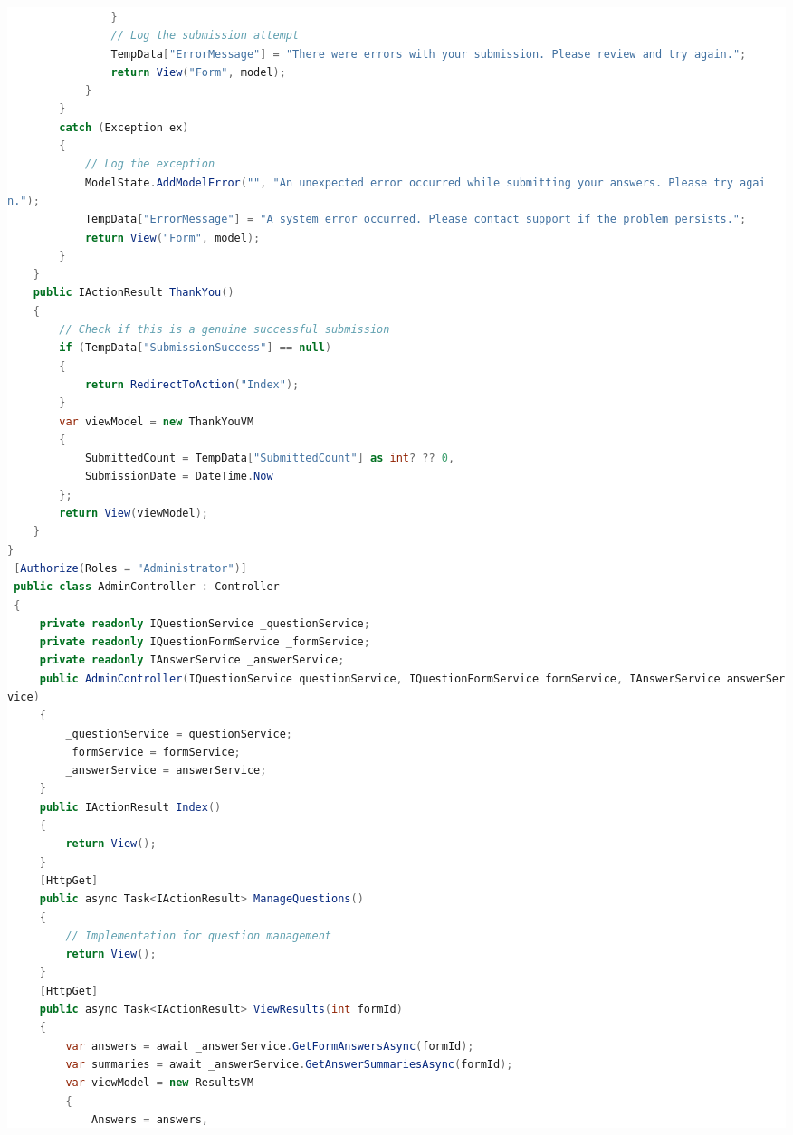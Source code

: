 ```csharp
                }
                // Log the submission attempt
                TempData["ErrorMessage"] = "There were errors with your submission. Please review and try again.";
                return View("Form", model);
            }
        }
        catch (Exception ex)
        {
            // Log the exception
            ModelState.AddModelError("", "An unexpected error occurred while submitting your answers. Please try again.");
            TempData["ErrorMessage"] = "A system error occurred. Please contact support if the problem persists.";
            return View("Form", model);
        }
    }
    public IActionResult ThankYou()
    {
        // Check if this is a genuine successful submission
        if (TempData["SubmissionSuccess"] == null)
        {
            return RedirectToAction("Index");
        }
        var viewModel = new ThankYouVM
        {
            SubmittedCount = TempData["SubmittedCount"] as int? ?? 0,
            SubmissionDate = DateTime.Now
        };
        return View(viewModel);
    }
}
 [Authorize(Roles = "Administrator")]
 public class AdminController : Controller
 {
     private readonly IQuestionService _questionService;
     private readonly IQuestionFormService _formService;
     private readonly IAnswerService _answerService;
     public AdminController(IQuestionService questionService, IQuestionFormService formService, IAnswerService answerService)
     {
         _questionService = questionService;
         _formService = formService;
         _answerService = answerService;
     }
     public IActionResult Index()
     {
         return View();
     }
     [HttpGet]
     public async Task<IActionResult> ManageQuestions()
     {
         // Implementation for question management
         return View();
     }
     [HttpGet]
     public async Task<IActionResult> ViewResults(int formId)
     {
         var answers = await _answerService.GetFormAnswersAsync(formId);
         var summaries = await _answerService.GetAnswerSummariesAsync(formId);
         var viewModel = new ResultsVM
         {
             Answers = answers,
```